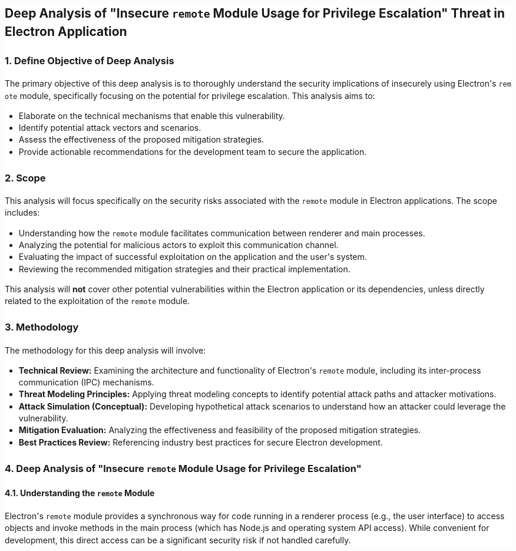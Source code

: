 ## Deep Analysis of "Insecure `remote` Module Usage for Privilege Escalation" Threat in Electron Application

### 1. Define Objective of Deep Analysis

The primary objective of this deep analysis is to thoroughly understand the security implications of insecurely using Electron's `remote` module, specifically focusing on the potential for privilege escalation. This analysis aims to:

*   Elaborate on the technical mechanisms that enable this vulnerability.
*   Identify potential attack vectors and scenarios.
*   Assess the effectiveness of the proposed mitigation strategies.
*   Provide actionable recommendations for the development team to secure the application.

### 2. Scope

This analysis will focus specifically on the security risks associated with the `remote` module in Electron applications. The scope includes:

*   Understanding how the `remote` module facilitates communication between renderer and main processes.
*   Analyzing the potential for malicious actors to exploit this communication channel.
*   Evaluating the impact of successful exploitation on the application and the user's system.
*   Reviewing the recommended mitigation strategies and their practical implementation.

This analysis will **not** cover other potential vulnerabilities within the Electron application or its dependencies, unless directly related to the exploitation of the `remote` module.

### 3. Methodology

The methodology for this deep analysis will involve:

*   **Technical Review:** Examining the architecture and functionality of Electron's `remote` module, including its inter-process communication (IPC) mechanisms.
*   **Threat Modeling Principles:** Applying threat modeling concepts to identify potential attack paths and attacker motivations.
*   **Attack Simulation (Conceptual):**  Developing hypothetical attack scenarios to understand how an attacker could leverage the vulnerability.
*   **Mitigation Evaluation:** Analyzing the effectiveness and feasibility of the proposed mitigation strategies.
*   **Best Practices Review:**  Referencing industry best practices for secure Electron development.

### 4. Deep Analysis of "Insecure `remote` Module Usage for Privilege Escalation"

#### 4.1. Understanding the `remote` Module

Electron's `remote` module provides a synchronous way for code running in a renderer process (e.g., the user interface) to access objects and invoke methods in the main process (which has Node.js and operating system API access). While convenient for development, this direct access can be a significant security risk if not handled carefully.
